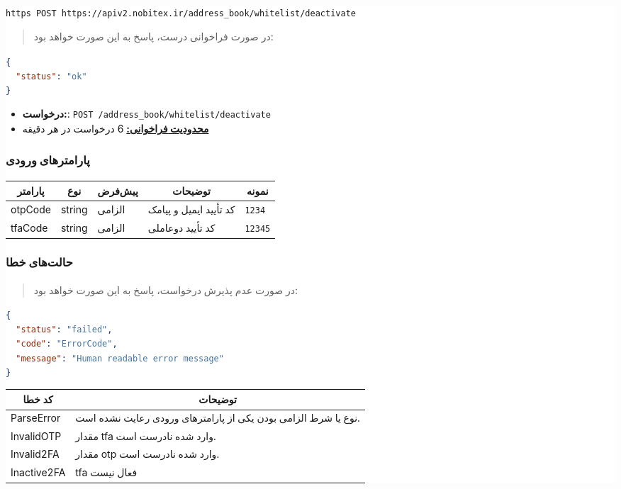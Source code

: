 ```plaintext
https POST https://apiv2.nobitex.ir/address_book/whitelist/deactivate
```

> در صورت فراخوانی درست، پاسخ به این صورت خواهد بود:

```json
{
  "status": "ok"
}
```

- **درخواست:**: `POST /address_book/whitelist/deactivate`
- **<a href="/#ratelimit">محدودیت فراخوانی:</a>** 6 درخواست در هر دقیقه

### پارامترهای ورودی

| پارامتر | نوع    | پیش‌فرض | توضیحات                | نمونه   |
|---------|--------|---------|------------------------|---------|
| otpCode | string | الزامی  | کد تأیید ایمیل و پیامک | `1234`  |
| tfaCode | string | الزامی  | کد تأیید دوعاملی       | `12345` |

### حالت‌های خطا

> در صورت عدم پذیرش درخواست، پاسخ به این صورت خواهد بود:

```json
{
  "status": "failed",
  "code": "ErrorCode",
  "message": "Human readable error message"
}
```

| کد خطا      | توضیحات                                                        |
|-------------|----------------------------------------------------------------|
| ParseError  | نوع یا شرط الزامی بودن یکی از پارامترهای ورودی رعایت نشده است. |
| InvalidOTP  | مقدار tfa وارد شده نادرست است.                                 |
| Invalid2FA  | مقدار otp وارد شده نادرست است.                                 |
| Inactive2FA | tfa فعال نیست                                                  |

